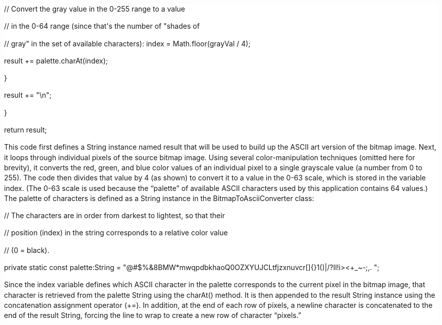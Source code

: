 // Convert the gray value in the 0-255 range to a value

// in the 0-64 range (since that&#039;s the number of &quot;shades of

// gray&quot; in the set of available characters): index = Math.floor(grayVal / 4);

result += palette.charAt(index);

}

result += &quot;\n&quot;;

}

return result;

This code first defines a String instance named result that will be used to build up the ASCII art version of the bitmap image. Next, it loops through individual pixels of the source bitmap image. Using several color-manipulation techniques (omitted here for brevity), it converts the red, green, and blue color values of an individual pixel to a single grayscale value (a number from 0 to 255). The code then divides that value by 4 (as shown) to convert it to a value in the 0-63 scale, which is stored in the variable index. (The 0-63 scale is used because the “palette” of available ASCII characters used by this application contains 64 values.) The palette of characters is defined as a String instance in the BitmapToAsciiConverter class:

// The characters are in order from darkest to lightest, so that their

// position (index) in the string corresponds to a relative color value

// (0 = black).

private static const palette:String = &quot;@#$%&amp;8BMW*mwqpdbkhaoQ0OZXYUJCLtfjzxnuvcr[]{}1()|/?Il!i&gt;&lt;+_~-;,. &quot;;

Since the index variable defines which ASCII character in the palette corresponds to the current pixel in the bitmap image, that character is retrieved from the palette String using the charAt() method. It is then appended to the result String instance using the concatenation assignment operator (+=). In addition, at the end of each row of pixels, a newline character is concatenated to the end of the result String, forcing the line to wrap to create a new row of character “pixels.”